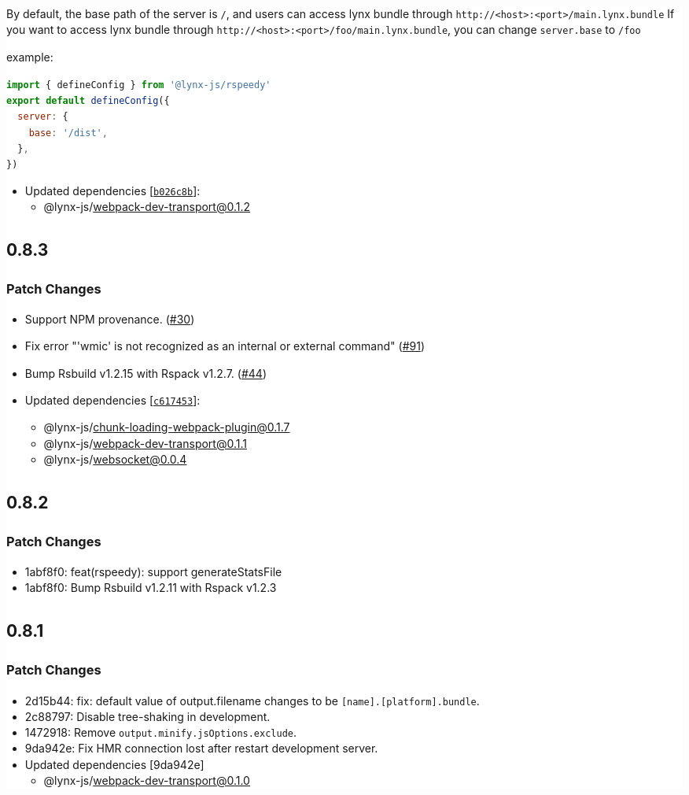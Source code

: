   By default, the base path of the server is `/`, and users can access lynx bundle through `http://<host>:<port>/main.lynx.bundle`
  If you want to access lynx bundle through `http://<host>:<port>/foo/main.lynx.bundle`, you can change `server.base` to `/foo`

  example:

  ```js
  import { defineConfig } from '@lynx-js/rspeedy'
  export default defineConfig({
    server: {
      base: '/dist',
    },
  })
  ```

- Updated dependencies [[`b026c8b`](https://github.com/lynx-family/lynx-stack/commit/b026c8bdcbf7bdcda73e170477297213b447d876)]:
  - @lynx-js/webpack-dev-transport@0.1.2

## 0.8.3

### Patch Changes

- Support NPM provenance. ([#30](https://github.com/lynx-family/lynx-stack/pull/30))

- Fix error "'wmic' is not recognized as an internal or external command" ([#91](https://github.com/lynx-family/lynx-stack/pull/91))

- Bump Rsbuild v1.2.15 with Rspack v1.2.7. ([#44](https://github.com/lynx-family/lynx-stack/pull/44))

- Updated dependencies [[`c617453`](https://github.com/lynx-family/lynx-stack/commit/c617453aea967aba702967deb2916b5c883f03bb)]:
  - @lynx-js/chunk-loading-webpack-plugin@0.1.7
  - @lynx-js/webpack-dev-transport@0.1.1
  - @lynx-js/websocket@0.0.4

## 0.8.2

### Patch Changes

- 1abf8f0: feat(rspeedy): support generateStatsFile
- 1abf8f0: Bump Rsbuild v1.2.11 with Rspack v1.2.3

## 0.8.1

### Patch Changes

- 2d15b44: fix: default value of output.filename changes to be `[name].[platform].bundle`.
- 2c88797: Disable tree-shaking in development.
- 1472918: Remove `output.minify.jsOptions.exclude`.
- 9da942e: Fix HMR connection lost after restart development server.
- Updated dependencies [9da942e]
  - @lynx-js/webpack-dev-transport@0.1.0
